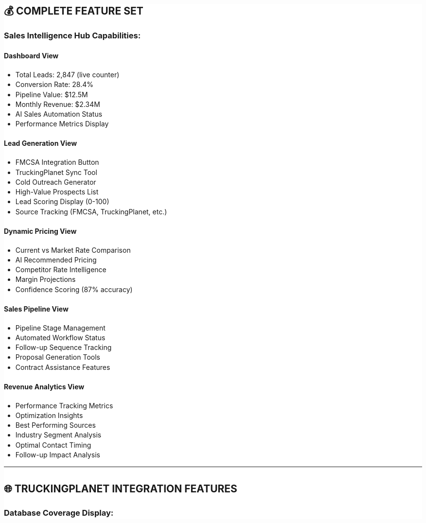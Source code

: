 
## 💰 COMPLETE FEATURE SET

### **Sales Intelligence Hub Capabilities:**

#### **Dashboard View**

- Total Leads: 2,847 (live counter)
- Conversion Rate: 28.4%
- Pipeline Value: $12.5M
- Monthly Revenue: $2.34M
- AI Sales Automation Status
- Performance Metrics Display

#### **Lead Generation View**

- FMCSA Integration Button
- TruckingPlanet Sync Tool
- Cold Outreach Generator
- High-Value Prospects List
- Lead Scoring Display (0-100)
- Source Tracking (FMCSA, TruckingPlanet, etc.)

#### **Dynamic Pricing View**

- Current vs Market Rate Comparison
- AI Recommended Pricing
- Competitor Rate Intelligence
- Margin Projections
- Confidence Scoring (87% accuracy)

#### **Sales Pipeline View**

- Pipeline Stage Management
- Automated Workflow Status
- Follow-up Sequence Tracking
- Proposal Generation Tools
- Contract Assistance Features

#### **Revenue Analytics View**

- Performance Tracking Metrics
- Optimization Insights
- Best Performing Sources
- Industry Segment Analysis
- Optimal Contact Timing
- Follow-up Impact Analysis

---

## 🌐 TRUCKINGPLANET INTEGRATION FEATURES

### **Database Coverage Display:**
